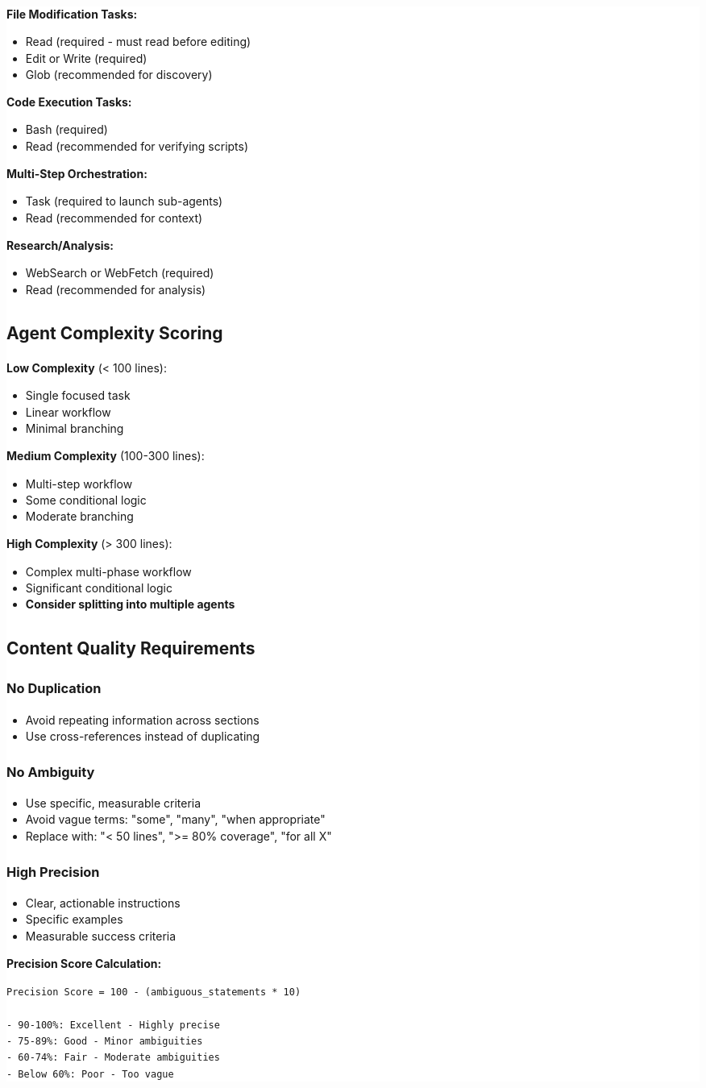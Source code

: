 **File Modification Tasks:**
- Read (required - must read before editing)
- Edit or Write (required)
- Glob (recommended for discovery)

**Code Execution Tasks:**
- Bash (required)
- Read (recommended for verifying scripts)

**Multi-Step Orchestration:**
- Task (required to launch sub-agents)
- Read (recommended for context)

**Research/Analysis:**
- WebSearch or WebFetch (required)
- Read (recommended for analysis)

## Agent Complexity Scoring

**Low Complexity** (< 100 lines):
- Single focused task
- Linear workflow
- Minimal branching

**Medium Complexity** (100-300 lines):
- Multi-step workflow
- Some conditional logic
- Moderate branching

**High Complexity** (> 300 lines):
- Complex multi-phase workflow
- Significant conditional logic
- **Consider splitting into multiple agents**

## Content Quality Requirements

### No Duplication
- Avoid repeating information across sections
- Use cross-references instead of duplicating

### No Ambiguity
- Use specific, measurable criteria
- Avoid vague terms: "some", "many", "when appropriate"
- Replace with: "< 50 lines", ">= 80% coverage", "for all X"

### High Precision
- Clear, actionable instructions
- Specific examples
- Measurable success criteria

**Precision Score Calculation:**
```
Precision Score = 100 - (ambiguous_statements * 10)

- 90-100%: Excellent - Highly precise
- 75-89%: Good - Minor ambiguities
- 60-74%: Fair - Moderate ambiguities
- Below 60%: Poor - Too vague
```
